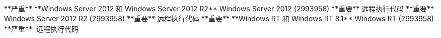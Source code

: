 </td>
<td style="border:1px solid black;">
**严重**

</td>
</tr>
<tr>
<td style="border:1px solid black;" colspan="3">
**Windows Server 2012 和 Windows Server 2012 R2**

</td>
</tr>
<tr>
<td style="border:1px solid black;">
Windows Server 2012  
(2993958)

</td>
<td style="border:1px solid black;">
**重要**  
远程执行代码

</td>
<td style="border:1px solid black;">
**重要**

</td>
</tr>
<tr>
<td style="border:1px solid black;">
Windows Server 2012 R2  
(2993958)

</td>
<td style="border:1px solid black;">
**重要**  
远程执行代码

</td>
<td style="border:1px solid black;">
**重要**

</td>
</tr>
<tr>
<td style="border:1px solid black;" colspan="3">
**Windows RT 和 Windows RT 8.1**

</td>
</tr>
<tr>
<td style="border:1px solid black;">
Windows RT  
(2993958)

</td>
<td style="border:1px solid black;">
**严重**   
远程执行代码
